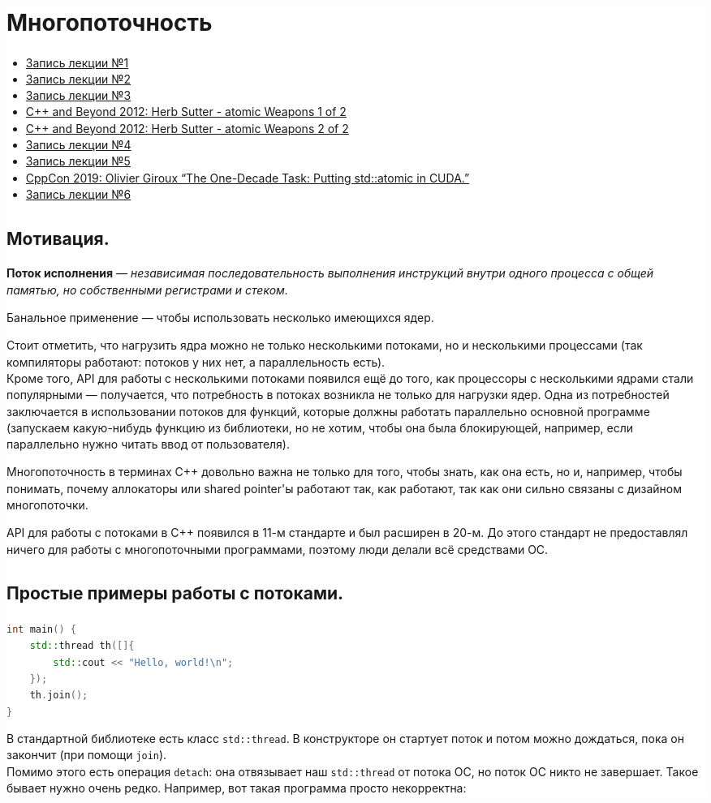 # Многопоточность

- [Запись лекции №1](https://www.youtube.com/watch?v=q9A2nvqW0QQ)
- [Запись лекции №2](https://www.youtube.com/watch?v=ebb2IYxlSPU)
- [Запись лекции №3](https://www.youtube.com/watch?v=DvBpHBsdWew)
- [C++ and Beyond 2012: Herb Sutter - atomic Weapons 1 of 2](https://www.youtube.com/watch?v=A8eCGOqgvH4)
- [C++ and Beyond 2012: Herb Sutter - atomic Weapons 2 of 2](https://www.youtube.com/watch?v=KeLBd2EJLOU)
- [Запись лекции №4](https://www.youtube.com/watch?v=RtQqEre0Ag8)
- [Запись лекции №5](https://www.youtube.com/watch?v=HcIaqm9b5hU)
- [CppCon 2019: Olivier Giroux “The One-Decade Task: Putting std::atomic in CUDA.”](https://www.youtube.com/watch?v=VogqOscJYvk)
- [Запись лекции №6](https://www.youtube.com/watch?v=SiGqozCBXDE)

## Мотивация.

**Поток исполнения** *— независимая последовательность выполнения инструкций внутри одного процесса с общей памятью, но собственными регистрами и стеком.*

Банальное применение — чтобы использовать несколько имеющихся ядер.

Стоит отметить, что нагрузить ядра можно не только несколькими потоками, но и несколькими процессами (так компиляторы работают: потоков у них нет, а параллельность есть).\
Кроме того, API для работы с несколькими потоками появился ещё до того, как процессоры с несколькими ядрами стали популярными — получается, что потребность в потоках возникла не только для нагрузки ядер. Одна из потребностей заключается в использовании потоков для функций, которые должны работать параллельно основной программе (запускаем какую-нибудь функцию из библиотеки, но не хотим, чтобы она была блокирующей, например, если параллельно нужно читать ввод от пользователя).

Многопоточность в терминах C++ довольно важна не только для того, чтобы знать, как она есть, но и, например, чтобы понимать, почему аллокаторы или shared pointer'ы работают так, как работают, так как они сильно связаны с дизайном многопоточки.

API для работы с потоками в C++ появился в 11-м стандарте и был расширен в 20-м. До этого стандарт не предоставлял ничего для работы с многопоточными программами, поэтому люди делали всё средствами ОС.

## Простые примеры работы с потоками.

```c++
int main() {
    std::thread th([]{
        std::cout << "Hello, world!\n";
    });
    th.join();
}
```

В стандартной библиотеке есть класс `std::thread`. В конструкторе он стартует поток и потом можно дождаться, пока он закончит (при помощи `join`).\
Помимо этого есть операция `detach`: она отвязывает наш `std::thread` от потока ОС, но поток ОС никто не завершает. Такое бывает нужно очень редко. Например, вот такая программа просто некорректна:
